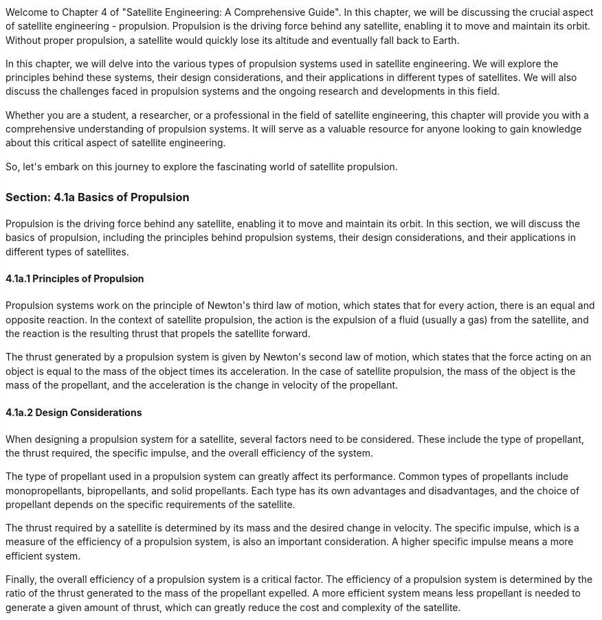 Welcome to Chapter 4 of "Satellite Engineering: A Comprehensive Guide". In this chapter, we will be discussing the crucial aspect of satellite engineering - propulsion. Propulsion is the driving force behind any satellite, enabling it to move and maintain its orbit. Without proper propulsion, a satellite would quickly lose its altitude and eventually fall back to Earth.

In this chapter, we will delve into the various types of propulsion systems used in satellite engineering. We will explore the principles behind these systems, their design considerations, and their applications in different types of satellites. We will also discuss the challenges faced in propulsion systems and the ongoing research and developments in this field.

Whether you are a student, a researcher, or a professional in the field of satellite engineering, this chapter will provide you with a comprehensive understanding of propulsion systems. It will serve as a valuable resource for anyone looking to gain knowledge about this critical aspect of satellite engineering.

So, let's embark on this journey to explore the fascinating world of satellite propulsion.




### Section: 4.1a Basics of Propulsion

Propulsion is the driving force behind any satellite, enabling it to move and maintain its orbit. In this section, we will discuss the basics of propulsion, including the principles behind propulsion systems, their design considerations, and their applications in different types of satellites.

#### 4.1a.1 Principles of Propulsion

Propulsion systems work on the principle of Newton's third law of motion, which states that for every action, there is an equal and opposite reaction. In the context of satellite propulsion, the action is the expulsion of a fluid (usually a gas) from the satellite, and the reaction is the resulting thrust that propels the satellite forward.

The thrust generated by a propulsion system is given by Newton's second law of motion, which states that the force acting on an object is equal to the mass of the object times its acceleration. In the case of satellite propulsion, the mass of the object is the mass of the propellant, and the acceleration is the change in velocity of the propellant.

#### 4.1a.2 Design Considerations

When designing a propulsion system for a satellite, several factors need to be considered. These include the type of propellant, the thrust required, the specific impulse, and the overall efficiency of the system.

The type of propellant used in a propulsion system can greatly affect its performance. Common types of propellants include monopropellants, bipropellants, and solid propellants. Each type has its own advantages and disadvantages, and the choice of propellant depends on the specific requirements of the satellite.

The thrust required by a satellite is determined by its mass and the desired change in velocity. The specific impulse, which is a measure of the efficiency of a propulsion system, is also an important consideration. A higher specific impulse means a more efficient system.

Finally, the overall efficiency of a propulsion system is a critical factor. The efficiency of a propulsion system is determined by the ratio of the thrust generated to the mass of the propellant expelled. A more efficient system means less propellant is needed to generate a given amount of thrust, which can greatly reduce the cost and complexity of the satellite.
